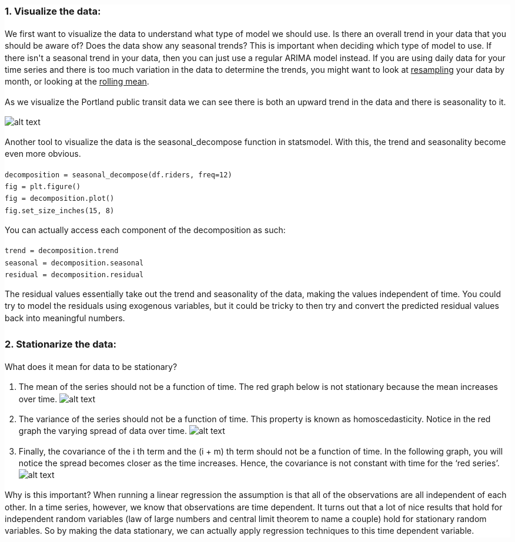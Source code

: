 ### 1. Visualize the data:
We first want to visualize the data to understand what type of model we should use.  Is there an overall trend in your data that you should be aware of? Does the data show any seasonal trends? This is important when deciding which type of model to use. If there isn't a seasonal trend in your data, then you can just use a regular ARIMA model instead. If you are using daily data for your time series and there is too much variation in the data to determine the trends, you might want to look at [resampling](http://pandas.pydata.org/pandas-docs/stable/generated/pandas.DataFrame.resample.html) your data by month, or looking at the [rolling mean](http://pandas.pydata.org/pandas-docs/version/0.17.0/generated/pandas.rolling_mean.html).

As we visualize the Portland public transit data we can see there is both an upward trend in the data and there is seasonality to it.  

![alt text](http://www.seanabu.com/img/month_ridership.png)

Another tool to visualize the data is the seasonal_decompose function in statsmodel. With this, the trend and seasonality become even more obvious.  

    decomposition = seasonal_decompose(df.riders, freq=12)  
    fig = plt.figure()  
    fig = decomposition.plot()  
    fig.set_size_inches(15, 8)

You can actually access each component of the decomposition as such:

    trend = decomposition.trend
    seasonal = decomposition.seasonal 
    residual = decomposition.residual  

The residual values essentially take out the trend and seasonality of the data, making the values independent of time. You could try to model the residuals using exogenous variables, but it could be tricky to then try and convert the predicted residual values back into meaningful numbers. 

### 2. Stationarize the data:

What does it mean for data to be stationary?  

1. The mean of the series should not be a function of time. The red graph below is not stationary because the mean increases over time.
![alt text](http://www.seanabu.com/img/Mean_nonstationary.png)

2. The variance of the series should not be a function of time. This property is known as homoscedasticity. Notice in the red graph the varying spread of data over time.
![alt text](http://www.seanabu.com/img/Var_nonstationary.png)

3. Finally, the covariance of the i th term and the (i + m) th term should not be a function of time. In the following graph, you will notice the spread becomes closer as the time increases. Hence, the covariance is not constant with time for the ‘red series’.
![alt text](http://www.seanabu.com/img/Cov_nonstationary.png)


Why is this important? When running a linear regression the assumption is that all of the observations are all independent of each other. In a time series, however, we know that observations are time dependent. It turns out that a lot of nice results that hold for independent random variables (law of large numbers and central limit theorem to name a couple) hold for stationary random variables. So by making the data stationary, we can actually apply regression techniques to this time dependent variable. 
